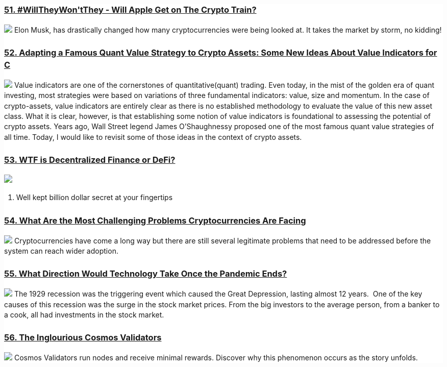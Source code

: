 ### [51. #WillTheyWon'tThey - Will Apple Get on The Crypto Train?](https://hackernoon.com/willtheywontthey-will-apple-get-on-the-crypto-train-xx3m3462)
![](https://cdn.hackernoon.com/images/EwJUGBElwgSQUxdWT4FunLSuZVm2-5d1r34qi.jpeg)
Elon Musk, has drastically changed how many cryptocurrencies were being looked at. It takes the market by storm, no kidding! 

### [52. Adapting a Famous Quant Value Strategy to Crypto Assets: Some New Ideas About Value Indicators for C](https://hackernoon.com/adapting-a-famous-quant-value-strategy-to-crypto-assets-some-new-ideas-about-value-indicators-for-c-zq7n33p3)
![](https://cdn.hackernoon.com/images/gg7633zs.jpg)
Value indicators are one of the cornerstones of quantitative(quant) trading. Even today, in the mist of the golden era of quant investing, most strategies were based on variations of three fundamental indicators: value, size and momentum. In the case of crypto-assets, value indicators are entirely clear as there is no established methodology to evaluate the value of this new asset class. What it is clear, however, is that establishing some notion of value indicators is foundational to assessing the potential of crypto assets. Years ago, Wall Street legend James O’Shaughnessy proposed one of the most famous quant value strategies of all time. Today, I would like to revisit some of those ideas in the context of crypto assets.

### [53. WTF is Decentralized Finance or DeFi?](https://hackernoon.com/wtf-is-decentralized-finance-or-defi-wx3f37t8)
![](https://cdn.hackernoon.com/images/h03u43r3e.jpg)
1. Well kept billion dollar secret at your fingertips

### [54. What Are the Most Challenging Problems Cryptocurrencies Are Facing](https://hackernoon.com/what-are-the-most-challenging-problems-cryptocurrencies-are-facing)
![](https://cdn.hackernoon.com/images/cI9e4lZWvDSo0SewWi999RaQxMq1-z6135bu.jpeg)
Cryptocurrencies have come a long way but there are still several legitimate problems that need to be addressed before the system can reach wider adoption. 

### [55. What Direction Would Technology Take Once the Pandemic Ends?](https://hackernoon.com/what-direction-would-technology-take-once-the-pandemic-ends-r4dk32j2)
![](https://images.unsplash.com/flagged/photo-1554386690-8627e1041100?ixlib=rb-1.2.1&q=80&fm=jpg&crop=entropy&cs=tinysrgb&w=1080&fit=max&ixid=eyJhcHBfaWQiOjEwMDk2Mn0)
The 1929 recession was the triggering event which caused the Great Depression, lasting almost 12 years.  One of the key causes of this recession was the surge in the stock market prices. From the big investors to the average person, from a banker to a cook, all had investments in the stock market. 

### [56. The Inglourious Cosmos Validators](https://hackernoon.com/the-inglourious-cosmos-validators-l85s0344f)
![](https://cdn.hackernoon.com/drafts/pn5te34b3.png)
Cosmos Validators run nodes and receive minimal rewards. Discover why this phenomenon occurs as the story unfolds.
